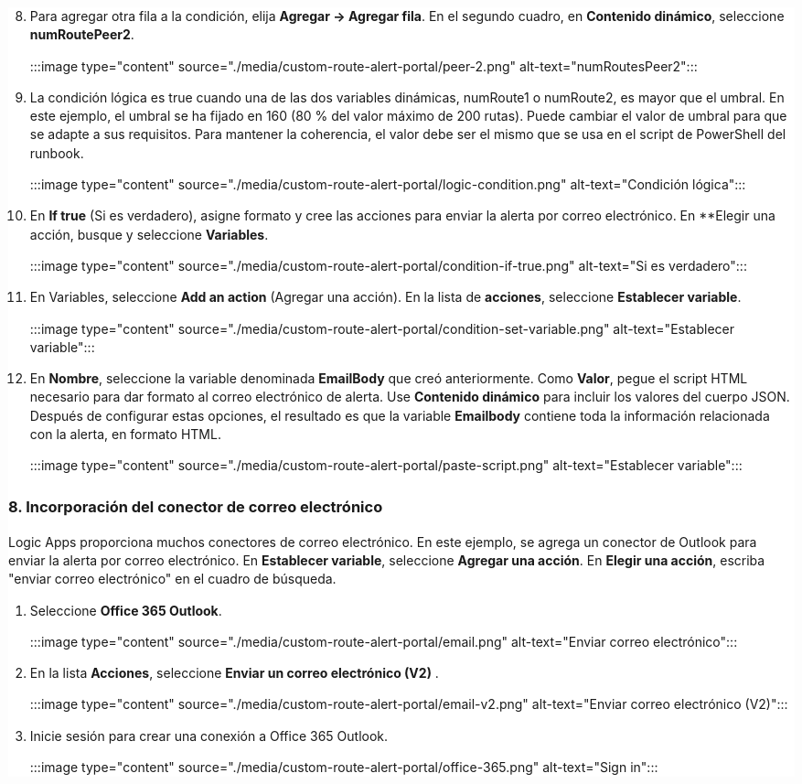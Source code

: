 8. Para agregar otra fila a la condición, elija **Agregar -> Agregar fila**. En el segundo cuadro, en **Contenido dinámico**, seleccione **numRoutePeer2**.

   :::image type="content" source="./media/custom-route-alert-portal/peer-2.png" alt-text="numRoutesPeer2":::

9. La condición lógica es true cuando una de las dos variables dinámicas, numRoute1 o numRoute2, es mayor que el umbral. En este ejemplo, el umbral se ha fijado en 160 (80 % del valor máximo de 200 rutas). Puede cambiar el valor de umbral para que se adapte a sus requisitos. Para mantener la coherencia, el valor debe ser el mismo que se usa en el script de PowerShell del runbook.

   :::image type="content" source="./media/custom-route-alert-portal/logic-condition.png" alt-text="Condición lógica":::

10. En **If true** (Si es verdadero), asigne formato y cree las acciones para enviar la alerta por correo electrónico. En **Elegir una acción, busque y seleccione **Variables**.

    :::image type="content" source="./media/custom-route-alert-portal/condition-if-true.png" alt-text="Si es verdadero":::

11. En Variables, seleccione **Add an action** (Agregar una acción). En la lista de **acciones**, seleccione **Establecer variable**.

    :::image type="content" source="./media/custom-route-alert-portal/condition-set-variable.png" alt-text="Establecer variable":::

12. En **Nombre**, seleccione la variable denominada **EmailBody** que creó anteriormente. Como **Valor**, pegue el script HTML necesario para dar formato al correo electrónico de alerta. Use **Contenido dinámico** para incluir los valores del cuerpo JSON. Después de configurar estas opciones, el resultado es que la variable **Emailbody** contiene toda la información relacionada con la alerta, en formato HTML.

    :::image type="content" source="./media/custom-route-alert-portal/paste-script.png" alt-text="Establecer variable":::

### <a name="8-add-the-email-connector"></a><a name="email"></a>8. Incorporación del conector de correo electrónico

Logic Apps proporciona muchos conectores de correo electrónico. En este ejemplo, se agrega un conector de Outlook para enviar la alerta por correo electrónico. En **Establecer variable**, seleccione **Agregar una acción**. En **Elegir una acción**, escriba "enviar correo electrónico" en el cuadro de búsqueda.

1. Seleccione **Office 365 Outlook**.

   :::image type="content" source="./media/custom-route-alert-portal/email.png" alt-text="Enviar correo electrónico":::

2. En la lista **Acciones**, seleccione **Enviar un correo electrónico (V2)** .

   :::image type="content" source="./media/custom-route-alert-portal/email-v2.png" alt-text="Enviar correo electrónico (V2)":::

3. Inicie sesión para crear una conexión a Office 365 Outlook.

   :::image type="content" source="./media/custom-route-alert-portal/office-365.png" alt-text="Sign in":::
